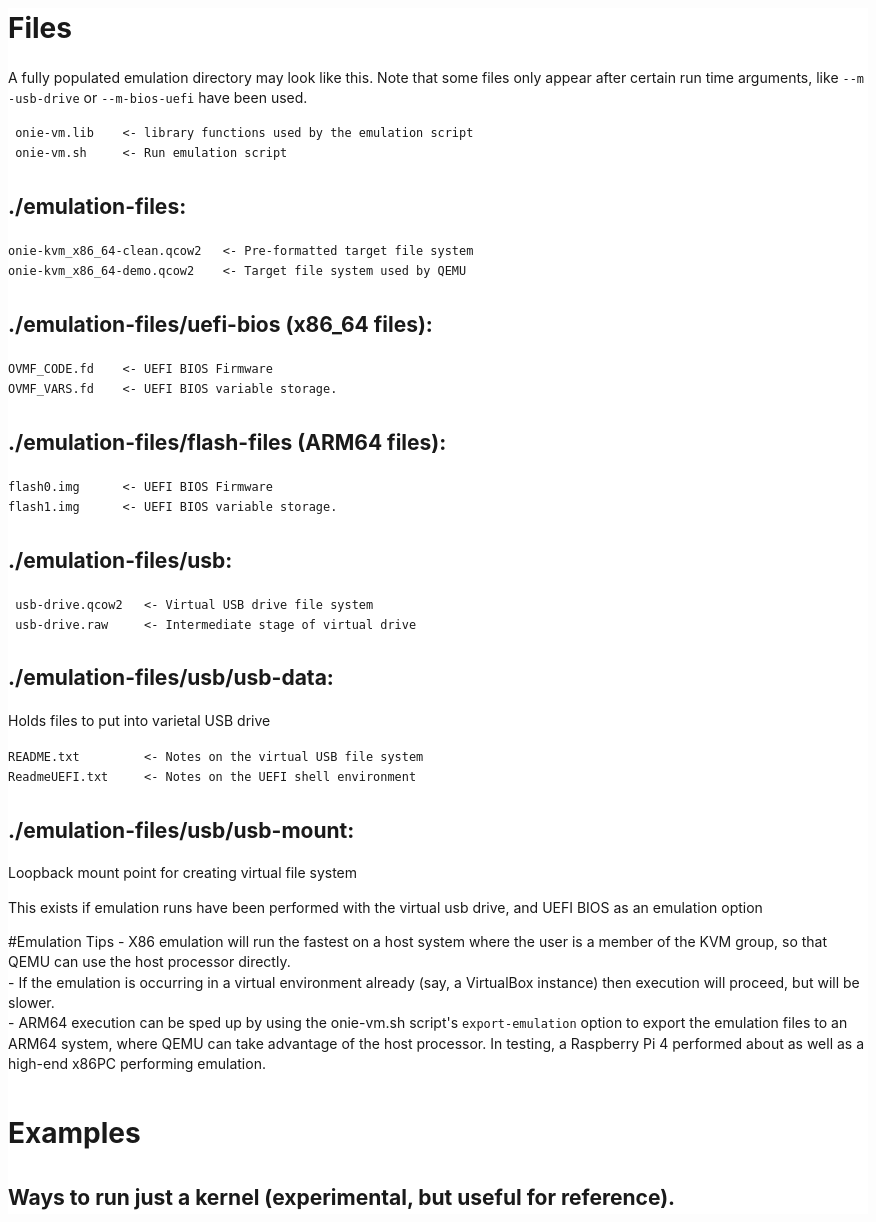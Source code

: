 # Files
A fully populated emulation directory may look like this.
Note that some files only appear after certain run time arguments,
like `--m-usb-drive` or `--m-bios-uefi` have been used.

     onie-vm.lib    <- library functions used by the emulation script  
     onie-vm.sh     <- Run emulation script  

## ./emulation-files:  
    onie-kvm_x86_64-clean.qcow2   <- Pre-formatted target file system  
    onie-kvm_x86_64-demo.qcow2	  <- Target file system used by QEMU  

## ./emulation-files/uefi-bios (x86_64 files):  
    OVMF_CODE.fd    <- UEFI BIOS Firmware  
    OVMF_VARS.fd    <- UEFI BIOS variable storage.  

## ./emulation-files/flash-files (ARM64 files):  
    flash0.img      <- UEFI BIOS Firmware  
    flash1.img      <- UEFI BIOS variable storage.  

## ./emulation-files/usb:  
     usb-drive.qcow2   <- Virtual USB drive file system  
     usb-drive.raw	   <- Intermediate stage of virtual drive  

## ./emulation-files/usb/usb-data:  
Holds files to put into varietal USB drive  

    README.txt         <- Notes on the virtual USB file system  
    ReadmeUEFI.txt     <- Notes on the UEFI shell environment  

## ./emulation-files/usb/usb-mount:  
Loopback mount point for creating virtual file system  

This exists if emulation runs have been performed with the virtual usb drive, and
UEFI BIOS as an emulation option
  
#Emulation Tips
    - X86 emulation will run the fastest on a host system where the user is a member of the KVM group, so that QEMU can use the host processor directly.  
        - If the emulation is occurring in a virtual environment already (say, a VirtualBox instance) then execution will proceed, but will be slower.  
    - ARM64 execution can be sped up by using the onie-vm.sh script's  `export-emulation` option to export the emulation files to an ARM64 system, where QEMU can take advantage of the host processor. In testing, a Raspberry Pi 4 performed about as well as a high-end x86PC performing emulation.  

  
# Examples
## Ways to run just a kernel (experimental, but useful for reference).  
